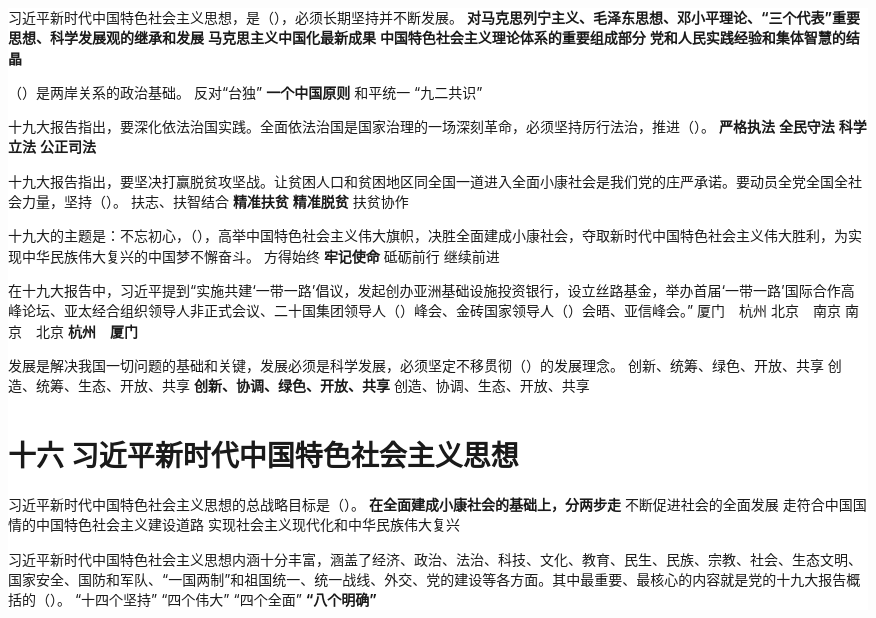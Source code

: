 习近平新时代中国特色社会主义思想，是（），必须长期坚持并不断发展。
**对马克思列宁主义、毛泽东思想、邓小平理论、“三个代表”重要思想、科学发展观的继承和发展**
**马克思主义中国化最新成果**
**中国特色社会主义理论体系的重要组成部分**
**党和人民实践经验和集体智慧的结晶**

（）是两岸关系的政治基础。
反对“台独”
**一个中国原则**
和平统一
“九二共识”

十九大报告指出，要深化依法治国实践。全面依法治国是国家治理的一场深刻革命，必须坚持厉行法治，推进（）。
**严格执法**
**全民守法**
**科学立法**
**公正司法**

十九大报告指出，要坚决打赢脱贫攻坚战。让贫困人口和贫困地区同全国一道进入全面小康社会是我们党的庄严承诺。要动员全党全国全社会力量，坚持（）。
扶志、扶智结合
**精准扶贫**
**精准脱贫**
扶贫协作

十九大的主题是：不忘初心，（），高举中国特色社会主义伟大旗帜，决胜全面建成小康社会，夺取新时代中国特色社会主义伟大胜利，为实现中华民族伟大复兴的中国梦不懈奋斗。
方得始终
**牢记使命**
砥砺前行
继续前进

在十九大报告中，习近平提到“实施共建‘一带一路’倡议，发起创办亚洲基础设施投资银行，设立丝路基金，举办首届‘一带一路’国际合作高峰论坛、亚太经合组织领导人非正式会议、二十国集团领导人（）峰会、金砖国家领导人（）会晤、亚信峰会。”
厦门　杭州
北京　南京
南京　北京
**杭州　厦门**

发展是解决我国一切问题的基础和关键，发展必须是科学发展，必须坚定不移贯彻（）的发展理念。
创新、统筹、绿色、开放、共享
创造、统筹、生态、开放、共享
**创新、协调、绿色、开放、共享**
创造、协调、生态、开放、共享

# 十六  习近平新时代中国特色社会主义思想

习近平新时代中国特色社会主义思想的总战略目标是（）。
**在全面建成小康社会的基础上，分两步走**
不断促进社会的全面发展
走符合中国国情的中国特色社会主义建设道路
实现社会主义现代化和中华民族伟大复兴

习近平新时代中国特色社会主义思想内涵十分丰富，涵盖了经济、政治、法治、科技、文化、教育、民生、民族、宗教、社会、生态文明、国家安全、国防和军队、“一国两制”和祖国统一、统一战线、外交、党的建设等各方面。其中最重要、最核心的内容就是党的十九大报告概括的（）。
“十四个坚持”
“四个伟大”
“四个全面”
**“八个明确”**
